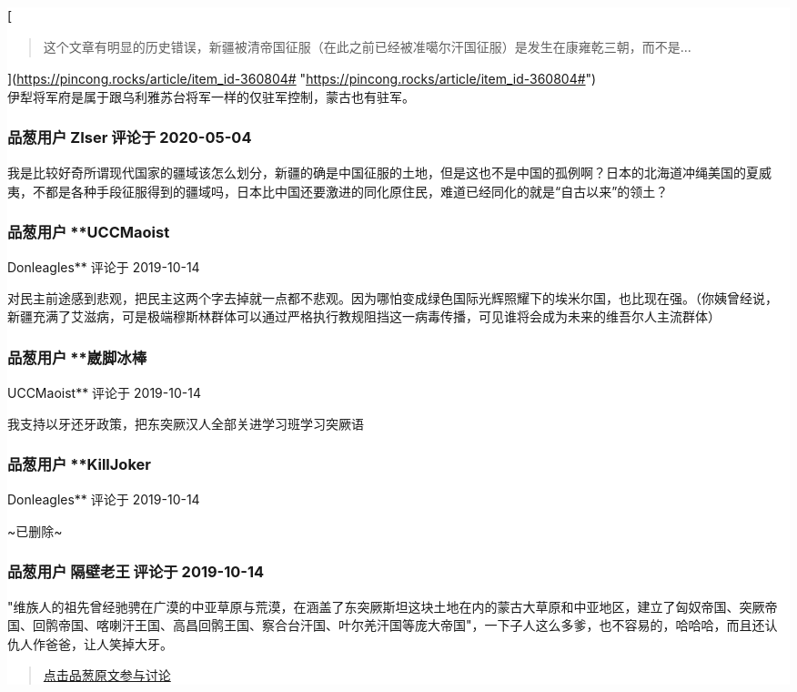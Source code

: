 [

> 这个文章有明显的历史错误，新疆被清帝国征服（在此之前已经被准噶尔汗国征服）是发生在康雍乾三朝，而不是...

](https://pincong.rocks/article/item_id-360804# "https://pincong.rocks/article/item_id-360804#")  
伊犁将军府是属于跟乌利雅苏台将军一样的仅驻军控制，蒙古也有驻军。
        


            
### 品葱用户 **ZIser** 评论于 2020-05-04
        
我是比较好奇所谓现代国家的疆域该怎么划分，新疆的确是中国征服的土地，但是这也不是中国的孤例啊？日本的北海道冲绳美国的夏威夷，不都是各种手段征服得到的疆域吗，日本比中国还要激进的同化原住民，难道已经同化的就是“自古以来”的领土？
        


            
### 品葱用户 **UCCMaoist 
Donleagles** 评论于 2019-10-14
        
对民主前途感到悲观，把民主这两个字去掉就一点都不悲观。因为哪怕变成绿色国际光辉照耀下的埃米尔国，也比现在强。（你姨曾经说，新疆充满了艾滋病，可是极端穆斯林群体可以通过严格执行教规阻挡这一病毒传播，可见谁将会成为未来的维吾尔人主流群体）
        


            
### 品葱用户 **崴脚冰棒 
UCCMaoist** 评论于 2019-10-14
        
我支持以牙还牙政策，把东突厥汉人全部关进学习班学习突厥语
        


            
### 品葱用户 **KillJoker

Donleagles** 评论于 2019-10-14
        
~已删除~
        


            
### 品葱用户 **隔壁老王** 评论于 2019-10-14
        
"维族人的祖先曾经驰骋在广漠的中亚草原与荒漠，在涵盖了东突厥斯坦这块土地在内的蒙古大草原和中亚地区，建立了匈奴帝国、突厥帝国、回鹘帝国、喀喇汗王国、高昌回鹘王国、察合台汗国、叶尔羌汗国等庞大帝国"，一下子人这么多爹，也不容易的，哈哈哈，而且还认仇人作爸爸，让人笑掉大牙。
        






> [点击品葱原文参与讨论](https://pincong.rocks/article/id-6620__sort_key-agree_count__sort-DESC)

